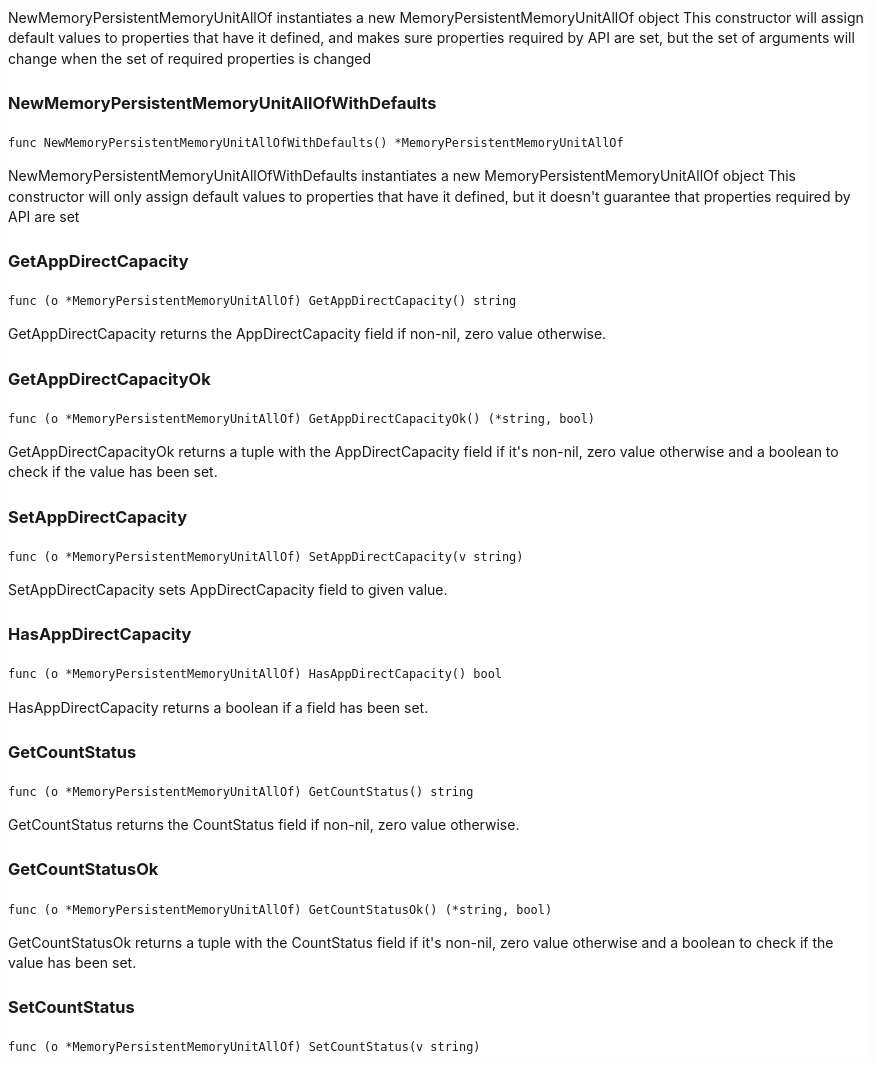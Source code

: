 NewMemoryPersistentMemoryUnitAllOf instantiates a new MemoryPersistentMemoryUnitAllOf object
This constructor will assign default values to properties that have it defined,
and makes sure properties required by API are set, but the set of arguments
will change when the set of required properties is changed

### NewMemoryPersistentMemoryUnitAllOfWithDefaults

`func NewMemoryPersistentMemoryUnitAllOfWithDefaults() *MemoryPersistentMemoryUnitAllOf`

NewMemoryPersistentMemoryUnitAllOfWithDefaults instantiates a new MemoryPersistentMemoryUnitAllOf object
This constructor will only assign default values to properties that have it defined,
but it doesn't guarantee that properties required by API are set

### GetAppDirectCapacity

`func (o *MemoryPersistentMemoryUnitAllOf) GetAppDirectCapacity() string`

GetAppDirectCapacity returns the AppDirectCapacity field if non-nil, zero value otherwise.

### GetAppDirectCapacityOk

`func (o *MemoryPersistentMemoryUnitAllOf) GetAppDirectCapacityOk() (*string, bool)`

GetAppDirectCapacityOk returns a tuple with the AppDirectCapacity field if it's non-nil, zero value otherwise
and a boolean to check if the value has been set.

### SetAppDirectCapacity

`func (o *MemoryPersistentMemoryUnitAllOf) SetAppDirectCapacity(v string)`

SetAppDirectCapacity sets AppDirectCapacity field to given value.

### HasAppDirectCapacity

`func (o *MemoryPersistentMemoryUnitAllOf) HasAppDirectCapacity() bool`

HasAppDirectCapacity returns a boolean if a field has been set.

### GetCountStatus

`func (o *MemoryPersistentMemoryUnitAllOf) GetCountStatus() string`

GetCountStatus returns the CountStatus field if non-nil, zero value otherwise.

### GetCountStatusOk

`func (o *MemoryPersistentMemoryUnitAllOf) GetCountStatusOk() (*string, bool)`

GetCountStatusOk returns a tuple with the CountStatus field if it's non-nil, zero value otherwise
and a boolean to check if the value has been set.

### SetCountStatus

`func (o *MemoryPersistentMemoryUnitAllOf) SetCountStatus(v string)`
